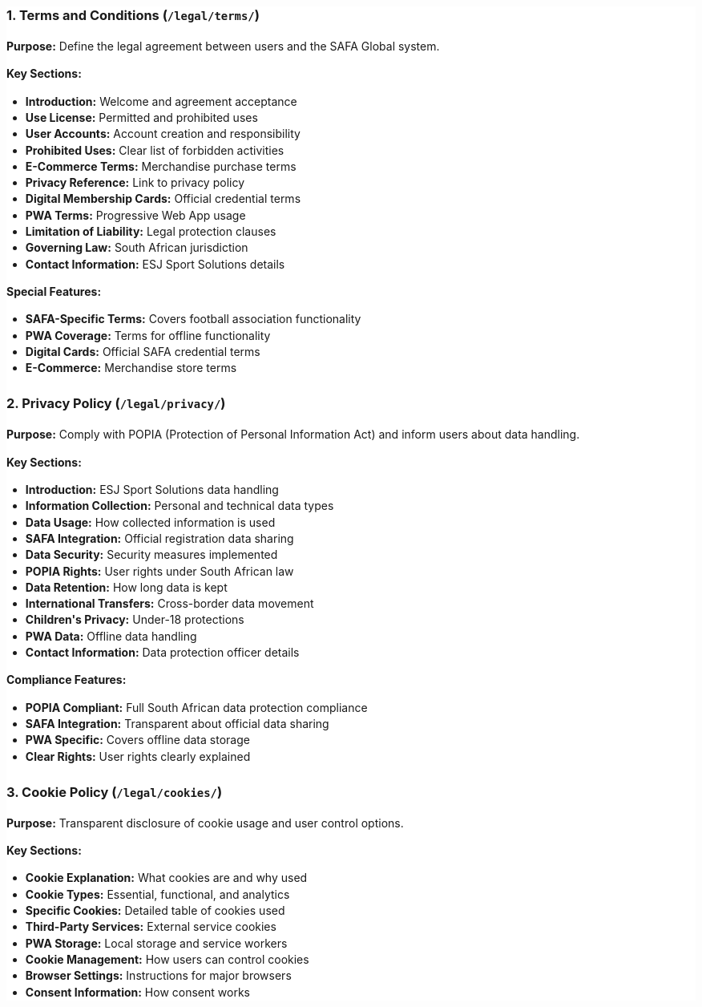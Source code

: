 ### **1. Terms and Conditions (`/legal/terms/`)**

**Purpose:** Define the legal agreement between users and the SAFA Global system.

**Key Sections:**
- **Introduction:** Welcome and agreement acceptance
- **Use License:** Permitted and prohibited uses
- **User Accounts:** Account creation and responsibility
- **Prohibited Uses:** Clear list of forbidden activities
- **E-Commerce Terms:** Merchandise purchase terms
- **Privacy Reference:** Link to privacy policy
- **Digital Membership Cards:** Official credential terms
- **PWA Terms:** Progressive Web App usage
- **Limitation of Liability:** Legal protection clauses
- **Governing Law:** South African jurisdiction
- **Contact Information:** ESJ Sport Solutions details

**Special Features:**
- **SAFA-Specific Terms:** Covers football association functionality
- **PWA Coverage:** Terms for offline functionality
- **Digital Cards:** Official SAFA credential terms
- **E-Commerce:** Merchandise store terms

### **2. Privacy Policy (`/legal/privacy/`)**

**Purpose:** Comply with POPIA (Protection of Personal Information Act) and inform users about data handling.

**Key Sections:**
- **Introduction:** ESJ Sport Solutions data handling
- **Information Collection:** Personal and technical data types
- **Data Usage:** How collected information is used
- **SAFA Integration:** Official registration data sharing
- **Data Security:** Security measures implemented
- **POPIA Rights:** User rights under South African law
- **Data Retention:** How long data is kept
- **International Transfers:** Cross-border data movement
- **Children's Privacy:** Under-18 protections
- **PWA Data:** Offline data handling
- **Contact Information:** Data protection officer details

**Compliance Features:**
- **POPIA Compliant:** Full South African data protection compliance
- **SAFA Integration:** Transparent about official data sharing
- **PWA Specific:** Covers offline data storage
- **Clear Rights:** User rights clearly explained

### **3. Cookie Policy (`/legal/cookies/`)**

**Purpose:** Transparent disclosure of cookie usage and user control options.

**Key Sections:**
- **Cookie Explanation:** What cookies are and why used
- **Cookie Types:** Essential, functional, and analytics
- **Specific Cookies:** Detailed table of cookies used
- **Third-Party Services:** External service cookies
- **PWA Storage:** Local storage and service workers
- **Cookie Management:** How users can control cookies
- **Browser Settings:** Instructions for major browsers
- **Consent Information:** How consent works
